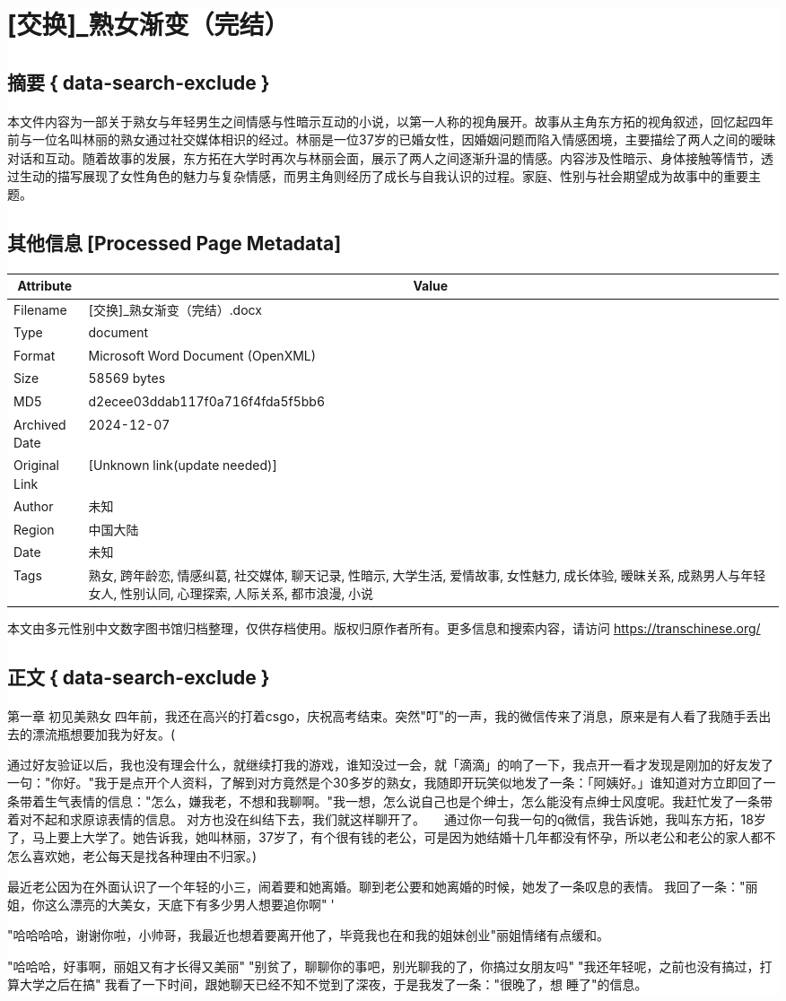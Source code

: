 # [交换]_熟女渐变（完结）



## 摘要  { data-search-exclude }


本文件内容为一部关于熟女与年轻男生之间情感与性暗示互动的小说，以第一人称的视角展开。故事从主角东方拓的视角叙述，回忆起四年前与一位名叫林丽的熟女通过社交媒体相识的经过。林丽是一位37岁的已婚女性，因婚姻问题而陷入情感困境，主要描绘了两人之间的暧昧对话和互动。随着故事的发展，东方拓在大学时再次与林丽会面，展示了两人之间逐渐升温的情感。内容涉及性暗示、身体接触等情节，透过生动的描写展现了女性角色的魅力与复杂情感，而男主角则经历了成长与自我认识的过程。家庭、性别与社会期望成为故事中的重要主题。



## 其他信息 [Processed Page Metadata]

| Attribute       | Value                                  |
|-----------------|----------------------------------------|
| Filename        | [交换]_熟女渐变（完结）.docx                             |
| Type            | document                                 |
| Format          | Microsoft Word Document (OpenXML)                               |
| Size            | 58569 bytes                           |
| MD5             | d2ecee03ddab117f0a716f4fda5f5bb6                                  |
| Archived Date   | 2024-12-07                             |
| Original Link   | [Unknown link(update needed)]                         |
| Author          | 未知                               |
| Region          | 中国大陆                               |
| Date            | 未知                                 |
| Tags            | 熟女, 跨年龄恋, 情感纠葛, 社交媒体, 聊天记录, 性暗示, 大学生活, 爱情故事, 女性魅力, 成长体验, 暧昧关系, 成熟男人与年轻女人, 性别认同, 心理探索, 人际关系, 都市浪漫, 小说                                 |

本文由多元性别中文数字图书馆归档整理，仅供存档使用。版权归原作者所有。更多信息和搜索内容，请访问 <https://transchinese.org/>


## 正文 { data-search-exclude }


第一章 初见美熟女 四年前，我还在高兴的打着csgo，庆祝高考结束。突然"叮"的一声，我的微信传来了消息，原来是有人看了我随手丢出去的漂流瓶想要加我为好友。(

通过好友验证以后，我也没有理会什么，就继续打我的游戏，谁知没过一会，就「滴滴」的响了一下，我点开一看才发现是刚加的好友发了一句："你好。"我于是点开个人资料，了解到对方竟然是个30多岁的熟女，我随即开玩笑似地发了一条：「阿姨好。」谁知道对方立即回了一条带着生气表情的信息："怎么，嫌我老，不想和我聊啊。"我一想，怎么说自己也是个绅士，怎么能没有点绅士风度呢。我赶忙发了一条带着对不起和求原谅表情的信息。 对方也没在纠结下去，我们就这样聊开了。　　通过你一句我一句的q微信，我告诉她，我叫东方拓，18岁了，马上要上大学了。她告诉我，她叫林丽，37岁了，有个很有钱的老公，可是因为她结婚十几年都没有怀孕，所以老公和老公的家人都不怎么喜欢她，老公每天是找各种理由不归家。)

最近老公因为在外面认识了一个年轻的小三，闹着要和她离婚。聊到老公要和她离婚的时候，她发了一条叹息的表情。 我回了一条："丽姐，你这么漂亮的大美女，天底下有多少男人想要追你啊" '

"哈哈哈哈，谢谢你啦，小帅哥，我最近也想着要离开他了，毕竟我也在和我的姐妹创业"丽姐情绪有点缓和。

"哈哈哈，好事啊，丽姐又有才长得又美丽" "别贫了，聊聊你的事吧，别光聊我的了，你搞过女朋友吗" "我还年轻呢，之前也没有搞过，打算大学之后在搞" 我看了一下时间，跟她聊天已经不知不觉到了深夜，于是我发了一条："很晚了，想 睡了"的信息。
